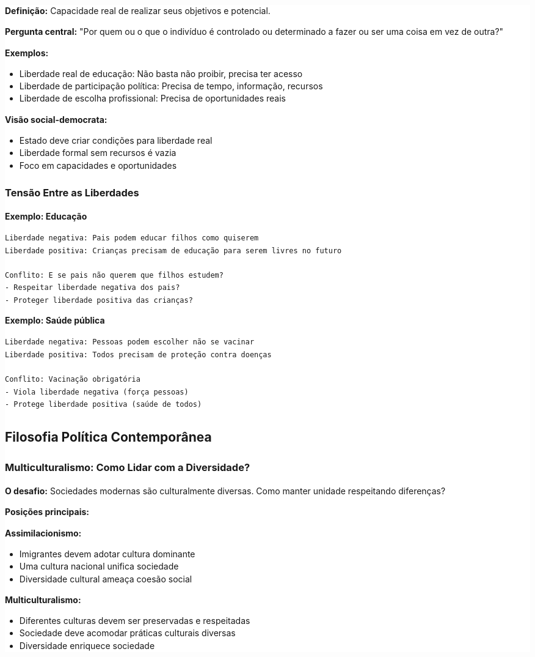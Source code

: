 **Definição:** Capacidade real de realizar seus objetivos e potencial.

**Pergunta central:** "Por quem ou o que o indivíduo é controlado ou determinado a fazer ou ser uma coisa em vez de outra?"

**Exemplos:**
- Liberdade real de educação: Não basta não proibir, precisa ter acesso
- Liberdade de participação política: Precisa de tempo, informação, recursos
- Liberdade de escolha profissional: Precisa de oportunidades reais

**Visão social-democrata:**
- Estado deve criar condições para liberdade real
- Liberdade formal sem recursos é vazia
- Foco em capacidades e oportunidades

### Tensão Entre as Liberdades

**Exemplo: Educação**
```
Liberdade negativa: Pais podem educar filhos como quiserem
Liberdade positiva: Crianças precisam de educação para serem livres no futuro

Conflito: E se pais não querem que filhos estudem?
- Respeitar liberdade negativa dos pais?
- Proteger liberdade positiva das crianças?
```

**Exemplo: Saúde pública**
```
Liberdade negativa: Pessoas podem escolher não se vacinar
Liberdade positiva: Todos precisam de proteção contra doenças

Conflito: Vacinação obrigatória
- Viola liberdade negativa (força pessoas)
- Protege liberdade positiva (saúde de todos)
```

## Filosofia Política Contemporânea

### Multiculturalismo: Como Lidar com a Diversidade?

**O desafio:**
Sociedades modernas são culturalmente diversas. Como manter unidade respeitando diferenças?

**Posições principais:**

**Assimilacionismo:**
- Imigrantes devem adotar cultura dominante
- Uma cultura nacional unifica sociedade
- Diversidade cultural ameaça coesão social

**Multiculturalismo:**
- Diferentes culturas devem ser preservadas e respeitadas
- Sociedade deve acomodar práticas culturais diversas
- Diversidade enriquece sociedade

